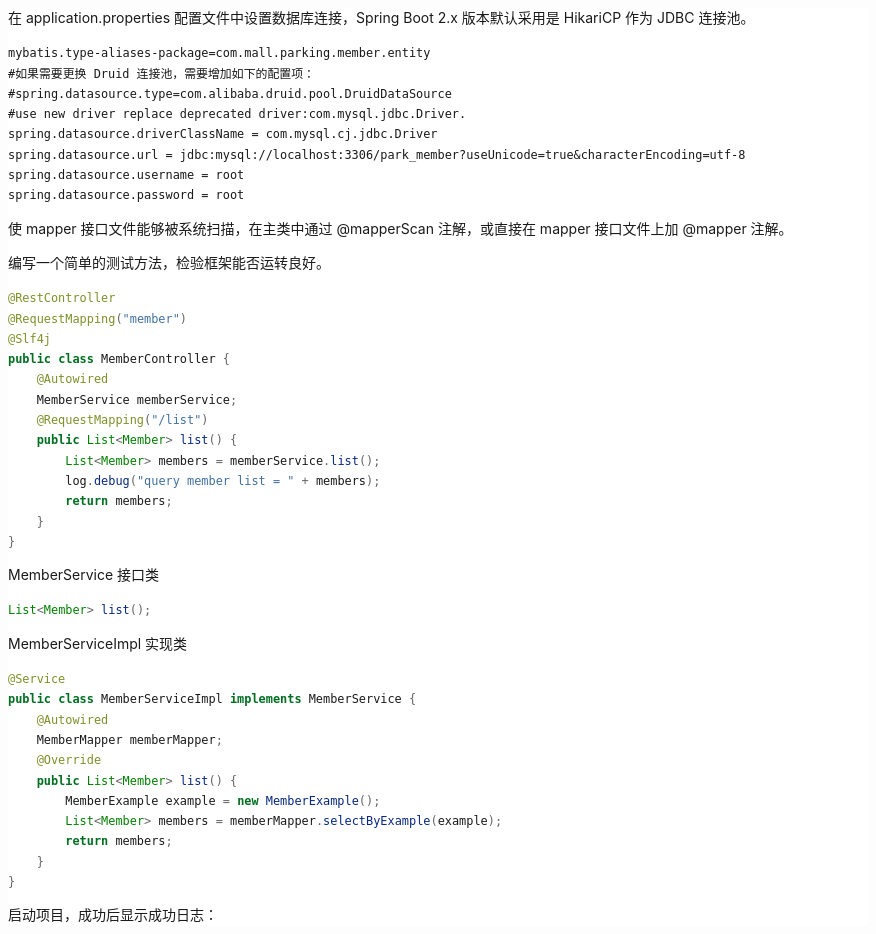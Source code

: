 在 application.properties 配置文件中设置数据库连接，Spring Boot 2.x 版本默认采用是 HikariCP 作为 JDBC 连接池。

```properties
mybatis.type-aliases-package=com.mall.parking.member.entity
#如果需要更换 Druid 连接池，需要增加如下的配置项：
#spring.datasource.type=com.alibaba.druid.pool.DruidDataSource
#use new driver replace deprecated driver:com.mysql.jdbc.Driver.
spring.datasource.driverClassName = com.mysql.cj.jdbc.Driver
spring.datasource.url = jdbc:mysql://localhost:3306/park_member?useUnicode=true&characterEncoding=utf-8
spring.datasource.username = root
spring.datasource.password = root
```

使 mapper 接口文件能够被系统扫描，在主类中通过 @mapperScan 注解，或直接在 mapper 接口文件上加 @mapper 注解。

编写一个简单的测试方法，检验框架能否运转良好。

```java
@RestController
@RequestMapping("member")
@Slf4j
public class MemberController {
    @Autowired
    MemberService memberService;
    @RequestMapping("/list")
    public List<Member> list() {
        List<Member> members = memberService.list();
        log.debug("query member list = " + members);
        return members;
    }
}
```

MemberService 接口类

```java
List<Member> list();
```

MemberServiceImpl 实现类

```java
@Service
public class MemberServiceImpl implements MemberService {
    @Autowired
    MemberMapper memberMapper;
    @Override
    public List<Member> list() {
        MemberExample example = new MemberExample();
        List<Member> members = memberMapper.selectByExample(example);
        return members;
    }
}
```

启动项目，成功后显示成功日志：

